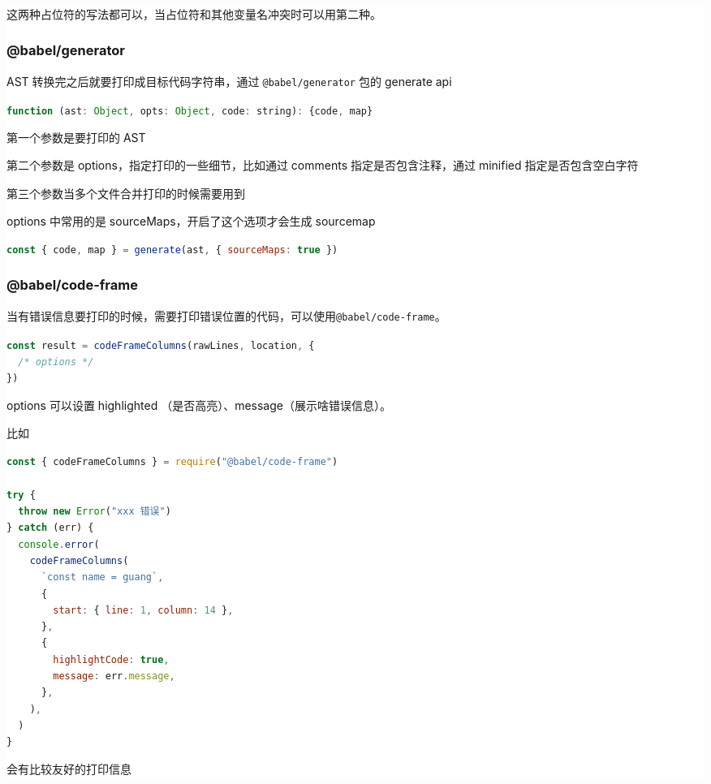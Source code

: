 这两种占位符的写法都可以，当占位符和其他变量名冲突时可以用第二种。

### @babel/generator

AST 转换完之后就要打印成目标代码字符串，通过 `@babel/generator` 包的 generate api

```js
function (ast: Object, opts: Object, code: string): {code, map}
```

第一个参数是要打印的 AST

第二个参数是 options，指定打印的一些细节，比如通过 comments 指定是否包含注释，通过 minified 指定是否包含空白字符

第三个参数当多个文件合并打印的时候需要用到

options 中常用的是 sourceMaps，开启了这个选项才会生成 sourcemap

```js
const { code, map } = generate(ast, { sourceMaps: true })
```

### @babel/code-frame

当有错误信息要打印的时候，需要打印错误位置的代码，可以使用`@babel/code-frame`。

```javascript
const result = codeFrameColumns(rawLines, location, {
  /* options */
})
```

options 可以设置 highlighted （是否高亮）、message（展示啥错误信息）。

比如

```javascript
const { codeFrameColumns } = require("@babel/code-frame")

try {
  throw new Error("xxx 错误")
} catch (err) {
  console.error(
    codeFrameColumns(
      `const name = guang`,
      {
        start: { line: 1, column: 14 },
      },
      {
        highlightCode: true,
        message: err.message,
      },
    ),
  )
}
```

会有比较友好的打印信息
